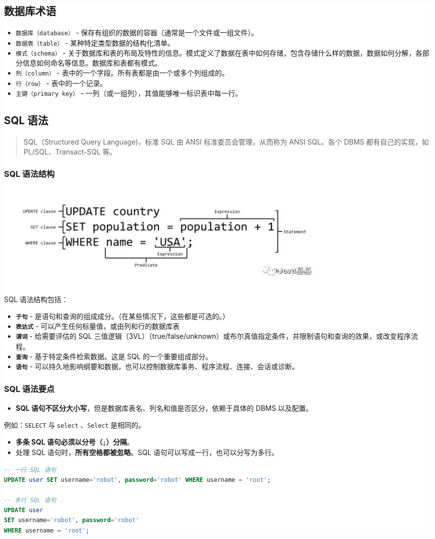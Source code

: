 ## 数据库术语

- `数据库（database）` - 保存有组织的数据的容器（通常是一个文件或一组文件）。
- `数据表（table）` - 某种特定类型数据的结构化清单。
- `模式（schema）` - 关于数据库和表的布局及特性的信息。模式定义了数据在表中如何存储，包含存储什么样的数据，数据如何分解，各部分信息如何命名等信息。数据库和表都有模式。
- `列（column）` - 表中的一个字段。所有表都是由一个或多个列组成的。
- `行（row）` - 表中的一个记录。
- `主键（primary key）` - 一列（或一组列），其值能够唯一标识表中每一行。

## SQL 语法

> SQL（Structured Query Language)，标准 SQL 由 ANSI 标准委员会管理，从而称为 ANSI SQL。各个 DBMS 都有自己的实现，如 PL/SQL、Transact-SQL 等。

### SQL 语法结构

 ![image-20210611171143536](./SQL%E9%80%9F%E6%88%90.assets/20210611171151.png)

SQL 语法结构包括：

- **`子句`** - 是语句和查询的组成成分。（在某些情况下，这些都是可选的。）
- **`表达式`** - 可以产生任何标量值，或由列和行的数据库表
- **`谓词`** - 给需要评估的 SQL 三值逻辑（3VL）（true/false/unknown）或布尔真值指定条件，并限制语句和查询的效果，或改变程序流程。
- **`查询`** - 基于特定条件检索数据。这是 SQL 的一个重要组成部分。
- **`语句`** - 可以持久地影响纲要和数据，也可以控制数据库事务、程序流程、连接、会话或诊断。

### SQL 语法要点

- **SQL 语句不区分大小写**，但是数据库表名、列名和值是否区分，依赖于具体的 DBMS 以及配置。

例如：`SELECT` 与 `select` 、`Select` 是相同的。

- **多条 SQL 语句必须以分号（`;`）分隔**。
- 处理 SQL 语句时，**所有空格都被忽略**。SQL 语句可以写成一行，也可以分写为多行。

```sql
-- 一行 SQL 语句
UPDATE user SET username='robot', password='robot' WHERE username = 'root';

-- 多行 SQL 语句
UPDATE user
SET username='robot', password='robot'
WHERE username = 'root';
```
